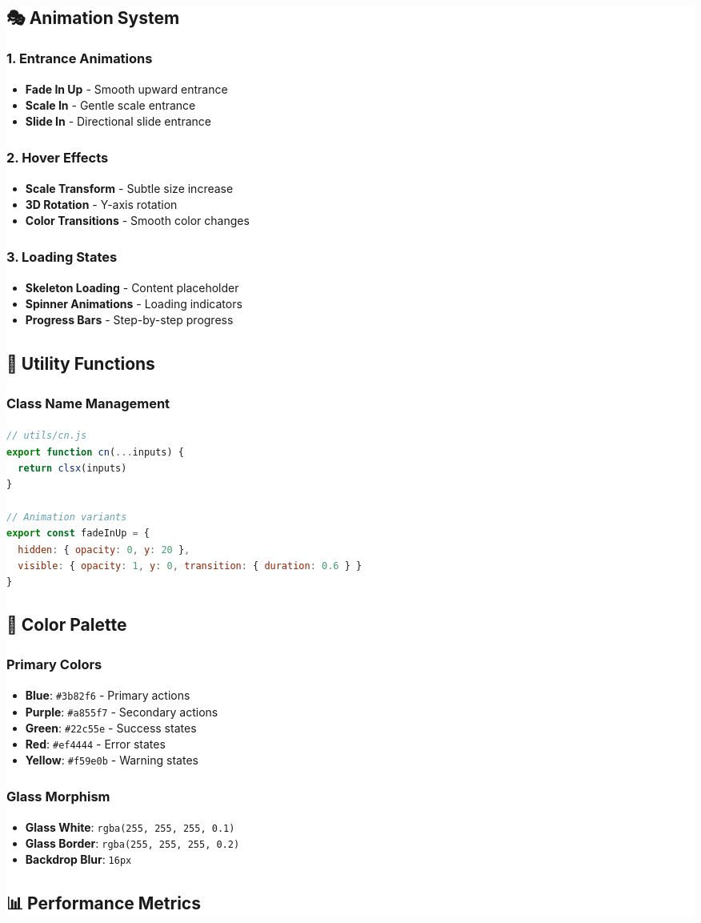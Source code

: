 ## 🎭 **Animation System**

### **1. Entrance Animations**
- **Fade In Up** - Smooth upward entrance
- **Scale In** - Gentle scale entrance
- **Slide In** - Directional slide entrance

### **2. Hover Effects**
- **Scale Transform** - Subtle size increase
- **3D Rotation** - Y-axis rotation
- **Color Transitions** - Smooth color changes

### **3. Loading States**
- **Skeleton Loading** - Content placeholder
- **Spinner Animations** - Loading indicators
- **Progress Bars** - Step-by-step progress

## 🔧 **Utility Functions**

### **Class Name Management**
```jsx
// utils/cn.js
export function cn(...inputs) {
  return clsx(inputs)
}

// Animation variants
export const fadeInUp = {
  hidden: { opacity: 0, y: 20 },
  visible: { opacity: 1, y: 0, transition: { duration: 0.6 } }
}
```

## 🎨 **Color Palette**

### **Primary Colors**
- **Blue**: `#3b82f6` - Primary actions
- **Purple**: `#a855f7` - Secondary actions
- **Green**: `#22c55e` - Success states
- **Red**: `#ef4444` - Error states
- **Yellow**: `#f59e0b` - Warning states

### **Glass Morphism**
- **Glass White**: `rgba(255, 255, 255, 0.1)`
- **Glass Border**: `rgba(255, 255, 255, 0.2)`
- **Backdrop Blur**: `16px`

## 📊 **Performance Metrics**
